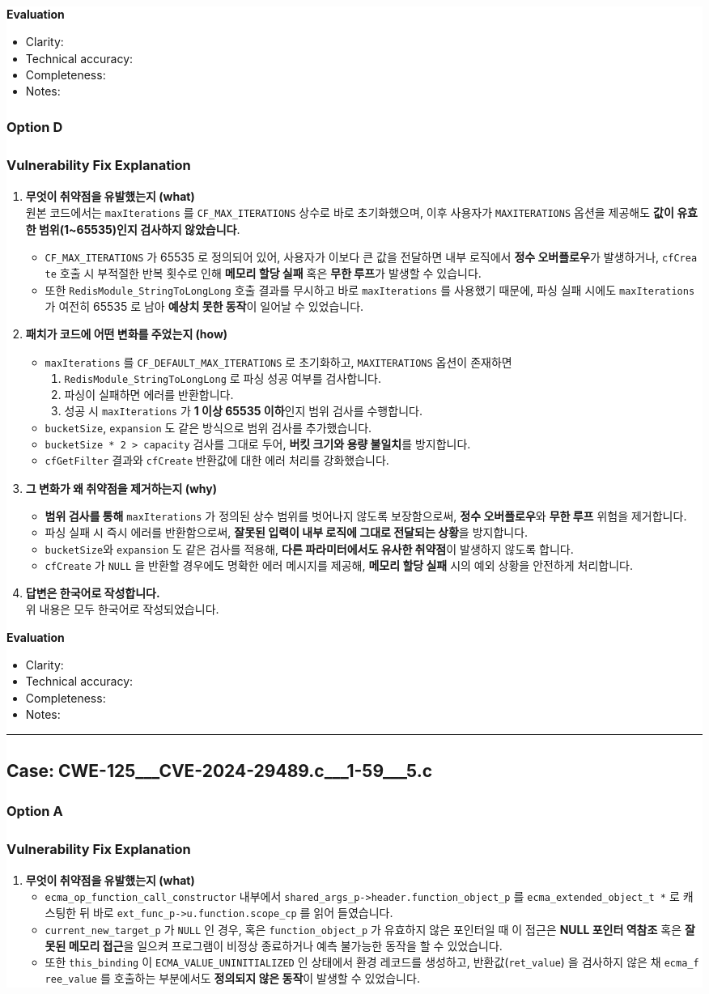 **Evaluation**
- Clarity:
- Technical accuracy:
- Completeness:
- Notes:


### Option D

### Vulnerability Fix Explanation

1. **무엇이 취약점을 유발했는지 (what)**  
   원본 코드에서는 `maxIterations` 를 `CF_MAX_ITERATIONS` 상수로 바로 초기화했으며, 이후 사용자가 `MAXITERATIONS` 옵션을 제공해도 **값이 유효한 범위(1~65535)인지 검사하지 않았습니다**.  
   - `CF_MAX_ITERATIONS` 가 65535 로 정의되어 있어, 사용자가 이보다 큰 값을 전달하면 내부 로직에서 **정수 오버플로우**가 발생하거나, `cfCreate` 호출 시 부적절한 반복 횟수로 인해 **메모리 할당 실패** 혹은 **무한 루프**가 발생할 수 있습니다.  
   - 또한 `RedisModule_StringToLongLong` 호출 결과를 무시하고 바로 `maxIterations` 를 사용했기 때문에, 파싱 실패 시에도 `maxIterations` 가 여전히 65535 로 남아 **예상치 못한 동작**이 일어날 수 있었습니다.

2. **패치가 코드에 어떤 변화를 주었는지 (how)**  
   - `maxIterations` 를 `CF_DEFAULT_MAX_ITERATIONS` 로 초기화하고, `MAXITERATIONS` 옵션이 존재하면  
     1. `RedisModule_StringToLongLong` 로 파싱 성공 여부를 검사합니다.  
     2. 파싱이 실패하면 에러를 반환합니다.  
     3. 성공 시 `maxIterations` 가 **1 이상 65535 이하**인지 범위 검사를 수행합니다.  
   - `bucketSize`, `expansion` 도 같은 방식으로 범위 검사를 추가했습니다.  
   - `bucketSize * 2 > capacity` 검사를 그대로 두어, **버킷 크기와 용량 불일치**를 방지합니다.  
   - `cfGetFilter` 결과와 `cfCreate` 반환값에 대한 에러 처리를 강화했습니다.

3. **그 변화가 왜 취약점을 제거하는지 (why)**  
   - **범위 검사를 통해** `maxIterations` 가 정의된 상수 범위를 벗어나지 않도록 보장함으로써, **정수 오버플로우**와 **무한 루프** 위험을 제거합니다.  
   - 파싱 실패 시 즉시 에러를 반환함으로써, **잘못된 입력이 내부 로직에 그대로 전달되는 상황**을 방지합니다.  
   - `bucketSize`와 `expansion` 도 같은 검사를 적용해, **다른 파라미터에서도 유사한 취약점**이 발생하지 않도록 합니다.  
   - `cfCreate` 가 `NULL` 을 반환할 경우에도 명확한 에러 메시지를 제공해, **메모리 할당 실패** 시의 예외 상황을 안전하게 처리합니다.  

4. **답변은 한국어로 작성합니다.**  
   위 내용은 모두 한국어로 작성되었습니다.

**Evaluation**
- Clarity:
- Technical accuracy:
- Completeness:
- Notes:


---

## Case: CWE-125___CVE-2024-29489.c___1-59___5.c

### Option A

### Vulnerability Fix Explanation

1. **무엇이 취약점을 유발했는지 (what)**  
   - `ecma_op_function_call_constructor` 내부에서 `shared_args_p->header.function_object_p` 를 `ecma_extended_object_t *` 로 캐스팅한 뒤 바로 `ext_func_p->u.function.scope_cp` 를 읽어 들였습니다.  
   - `current_new_target_p` 가 `NULL` 인 경우, 혹은 `function_object_p` 가 유효하지 않은 포인터일 때 이 접근은 **NULL 포인터 역참조** 혹은 **잘못된 메모리 접근**을 일으켜 프로그램이 비정상 종료하거나 예측 불가능한 동작을 할 수 있었습니다.  
   - 또한 `this_binding` 이 `ECMA_VALUE_UNINITIALIZED` 인 상태에서 환경 레코드를 생성하고, 반환값(`ret_value`) 을 검사하지 않은 채 `ecma_free_value` 를 호출하는 부분에서도 **정의되지 않은 동작**이 발생할 수 있었습니다.
